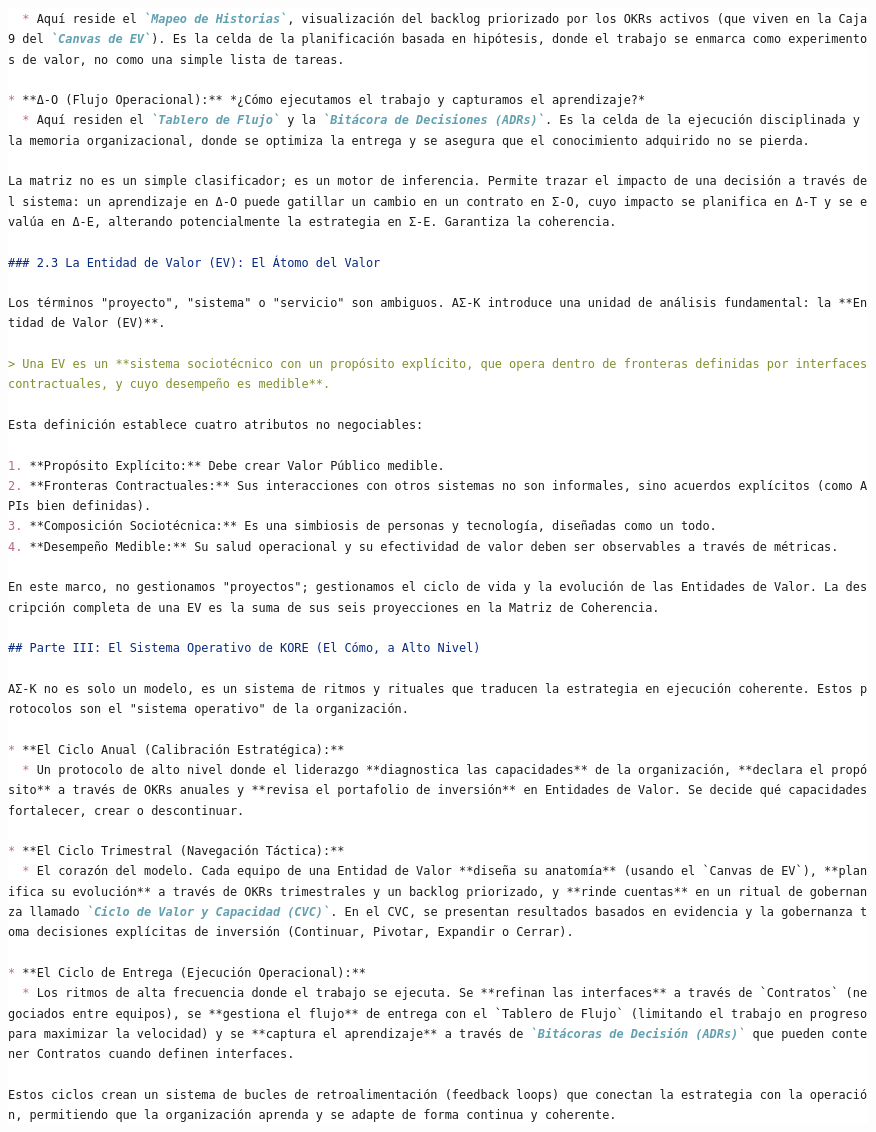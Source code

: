 ```markdown
  * Aquí reside el `Mapeo de Historias`, visualización del backlog priorizado por los OKRs activos (que viven en la Caja 9 del `Canvas de EV`). Es la celda de la planificación basada en hipótesis, donde el trabajo se enmarca como experimentos de valor, no como una simple lista de tareas.

* **Δ-O (Flujo Operacional):** *¿Cómo ejecutamos el trabajo y capturamos el aprendizaje?*
  * Aquí residen el `Tablero de Flujo` y la `Bitácora de Decisiones (ADRs)`. Es la celda de la ejecución disciplinada y la memoria organizacional, donde se optimiza la entrega y se asegura que el conocimiento adquirido no se pierda.

La matriz no es un simple clasificador; es un motor de inferencia. Permite trazar el impacto de una decisión a través del sistema: un aprendizaje en Δ-O puede gatillar un cambio en un contrato en Σ-O, cuyo impacto se planifica en Δ-T y se evalúa en Δ-E, alterando potencialmente la estrategia en Σ-E. Garantiza la coherencia.

### 2.3 La Entidad de Valor (EV): El Átomo del Valor

Los términos "proyecto", "sistema" o "servicio" son ambiguos. ΑΣ-K introduce una unidad de análisis fundamental: la **Entidad de Valor (EV)**.

> Una EV es un **sistema sociotécnico con un propósito explícito, que opera dentro de fronteras definidas por interfaces contractuales, y cuyo desempeño es medible**.

Esta definición establece cuatro atributos no negociables:

1. **Propósito Explícito:** Debe crear Valor Público medible.
2. **Fronteras Contractuales:** Sus interacciones con otros sistemas no son informales, sino acuerdos explícitos (como APIs bien definidas).
3. **Composición Sociotécnica:** Es una simbiosis de personas y tecnología, diseñadas como un todo.
4. **Desempeño Medible:** Su salud operacional y su efectividad de valor deben ser observables a través de métricas.

En este marco, no gestionamos "proyectos"; gestionamos el ciclo de vida y la evolución de las Entidades de Valor. La descripción completa de una EV es la suma de sus seis proyecciones en la Matriz de Coherencia.

## Parte III: El Sistema Operativo de KORE (El Cómo, a Alto Nivel)

ΑΣ-K no es solo un modelo, es un sistema de ritmos y rituales que traducen la estrategia en ejecución coherente. Estos protocolos son el "sistema operativo" de la organización.

* **El Ciclo Anual (Calibración Estratégica):**
  * Un protocolo de alto nivel donde el liderazgo **diagnostica las capacidades** de la organización, **declara el propósito** a través de OKRs anuales y **revisa el portafolio de inversión** en Entidades de Valor. Se decide qué capacidades fortalecer, crear o descontinuar.

* **El Ciclo Trimestral (Navegación Táctica):**
  * El corazón del modelo. Cada equipo de una Entidad de Valor **diseña su anatomía** (usando el `Canvas de EV`), **planifica su evolución** a través de OKRs trimestrales y un backlog priorizado, y **rinde cuentas** en un ritual de gobernanza llamado `Ciclo de Valor y Capacidad (CVC)`. En el CVC, se presentan resultados basados en evidencia y la gobernanza toma decisiones explícitas de inversión (Continuar, Pivotar, Expandir o Cerrar).

* **El Ciclo de Entrega (Ejecución Operacional):**
  * Los ritmos de alta frecuencia donde el trabajo se ejecuta. Se **refinan las interfaces** a través de `Contratos` (negociados entre equipos), se **gestiona el flujo** de entrega con el `Tablero de Flujo` (limitando el trabajo en progreso para maximizar la velocidad) y se **captura el aprendizaje** a través de `Bitácoras de Decisión (ADRs)` que pueden contener Contratos cuando definen interfaces.

Estos ciclos crean un sistema de bucles de retroalimentación (feedback loops) que conectan la estrategia con la operación, permitiendo que la organización aprenda y se adapte de forma continua y coherente.

```